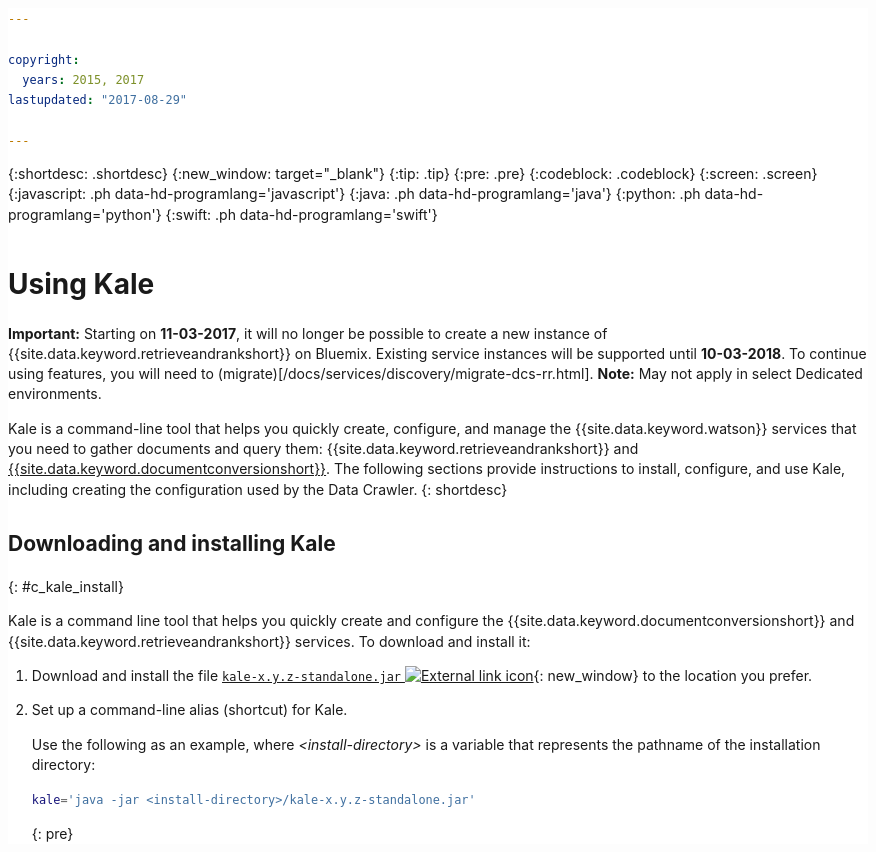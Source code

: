 ```yaml
---

copyright:
  years: 2015, 2017
lastupdated: "2017-08-29"

---
```


{:shortdesc: .shortdesc}
{:new_window: target="_blank"}
{:tip: .tip}
{:pre: .pre}
{:codeblock: .codeblock}
{:screen: .screen}
{:javascript: .ph data-hd-programlang='javascript'}
{:java: .ph data-hd-programlang='java'}
{:python: .ph data-hd-programlang='python'}
{:swift: .ph data-hd-programlang='swift'}

# Using Kale

**Important:** Starting on **11-03-2017**, it will no longer be possible to create a new instance of {{site.data.keyword.retrieveandrankshort}} on Bluemix. Existing service instances will be supported until **10-03-2018**. To continue using features, you will need to (migrate)[/docs/services/discovery/migrate-dcs-rr.html].  **Note:** May not apply in select Dedicated environments.

Kale is a command-line tool that helps you quickly create, configure, and manage the {{site.data.keyword.watson}} services that you need to gather documents and query them: {{site.data.keyword.retrieveandrankshort}} and [{{site.data.keyword.documentconversionshort}}](/docs/services/document-conversion/index.html). The following sections provide instructions to install, configure, and use Kale, including creating the configuration used by the Data Crawler.
{: shortdesc}

## Downloading and installing Kale
{: #c_kale_install}

Kale is a command line tool that helps you quickly create and configure the {{site.data.keyword.documentconversionshort}} and {{site.data.keyword.retrieveandrankshort}} services. To download and install it:

1.  Download and install the file [`kale-x.y.z-standalone.jar` ![External link icon](../../icons/launch-glyph.svg "External link icon")](https://ibm.biz/kale-jar){: new_window} to the location you prefer.
1.  Set up a command-line alias (shortcut) for Kale.

    Use the following as an example, where *&lt;install-directory&gt;* is a variable that represents the pathname of the installation directory:

    ```bash
    kale='java -jar <install-directory>/kale-x.y.z-standalone.jar'
    ```
    {: pre}
